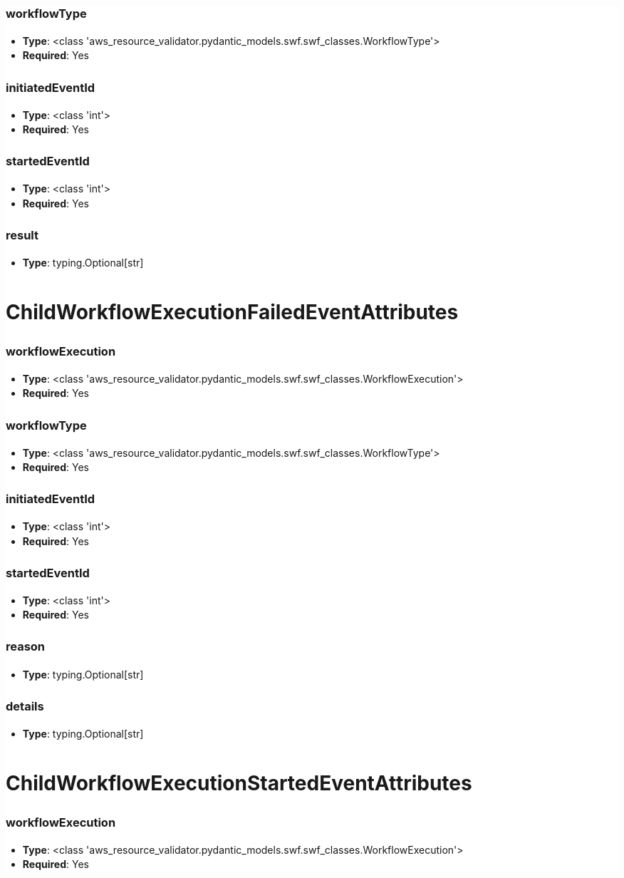 ### workflowType
- **Type**: <class 'aws_resource_validator.pydantic_models.swf.swf_classes.WorkflowType'>
- **Required**: Yes

### initiatedEventId
- **Type**: <class 'int'>
- **Required**: Yes

### startedEventId
- **Type**: <class 'int'>
- **Required**: Yes

### result
- **Type**: typing.Optional[str]


# ChildWorkflowExecutionFailedEventAttributes

### workflowExecution
- **Type**: <class 'aws_resource_validator.pydantic_models.swf.swf_classes.WorkflowExecution'>
- **Required**: Yes

### workflowType
- **Type**: <class 'aws_resource_validator.pydantic_models.swf.swf_classes.WorkflowType'>
- **Required**: Yes

### initiatedEventId
- **Type**: <class 'int'>
- **Required**: Yes

### startedEventId
- **Type**: <class 'int'>
- **Required**: Yes

### reason
- **Type**: typing.Optional[str]

### details
- **Type**: typing.Optional[str]


# ChildWorkflowExecutionStartedEventAttributes

### workflowExecution
- **Type**: <class 'aws_resource_validator.pydantic_models.swf.swf_classes.WorkflowExecution'>
- **Required**: Yes
